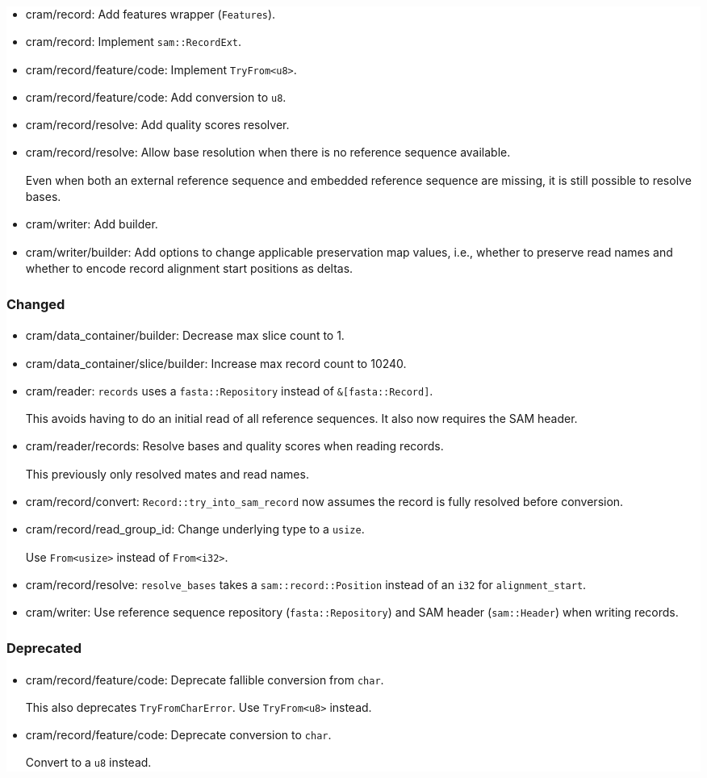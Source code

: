   * cram/record: Add features wrapper (`Features`).

  * cram/record: Implement `sam::RecordExt`.

  * cram/record/feature/code: Implement `TryFrom<u8>`.

  * cram/record/feature/code: Add conversion to `u8`.

  * cram/record/resolve: Add quality scores resolver.

  * cram/record/resolve: Allow base resolution when there is no reference
    sequence available.

    Even when both an external reference sequence and embedded reference
    sequence are missing, it is still possible to resolve bases.

  * cram/writer: Add builder.

  * cram/writer/builder: Add options to change applicable preservation map
    values, i.e., whether to preserve read names and whether to encode record
    alignment start positions as deltas.

### Changed

  * cram/data_container/builder: Decrease max slice count to 1.

  * cram/data_container/slice/builder: Increase max record count to 10240.

  * cram/reader: `records` uses a `fasta::Repository` instead of
    `&[fasta::Record]`.

    This avoids having to do an initial read of all reference sequences. It
    also now requires the SAM header.

  * cram/reader/records: Resolve bases and quality scores when reading records.

    This previously only resolved mates and read names.

  * cram/record/convert: `Record::try_into_sam_record` now assumes the record
    is fully resolved before conversion.

  * cram/record/read_group_id: Change underlying type to a `usize`.

    Use `From<usize>` instead of `From<i32>`.

  * cram/record/resolve: `resolve_bases` takes a `sam::record::Position`
    instead of an `i32` for `alignment_start`.

  * cram/writer: Use reference sequence repository (`fasta::Repository`) and
    SAM header (`sam::Header`) when writing records.

### Deprecated

  * cram/record/feature/code: Deprecate fallible conversion from `char`.

    This also deprecates `TryFromCharError`. Use `TryFrom<u8>` instead.

  * cram/record/feature/code: Deprecate conversion to `char`.

    Convert to a `u8` instead.


[#329]: https://github.com/zaeleus/noodles/issues/329
[#305]: https://github.com/zaeleus/noodles/issues/305
[#293]: https://github.com/zaeleus/noodles/issues/293
[#294]: https://github.com/zaeleus/noodles/issues/294
[#295]: https://github.com/zaeleus/noodles/issues/295
[#220]: https://github.com/zaeleus/noodles/issues/220
[#174]: https://github.com/zaeleus/noodles/pull/174
[#131]: https://github.com/zaeleus/noodles/issues/131
[samtools/hts-specs@4b61c4d]: https://github.com/samtools/hts-specs/commit/4b61c4d7e40748b274478fd481bbfe60592a969b
[#136]: https://github.com/zaeleus/noodles/issues/136
[#107]: https://github.com/zaeleus/noodles/issues/107
[md-5 0.10.0]: https://crates.io/crates/md-5/0.10.0
[#62]: https://github.com/zaeleus/noodles/issues/62
[#31]: https://github.com/zaeleus/noodles/issues/31